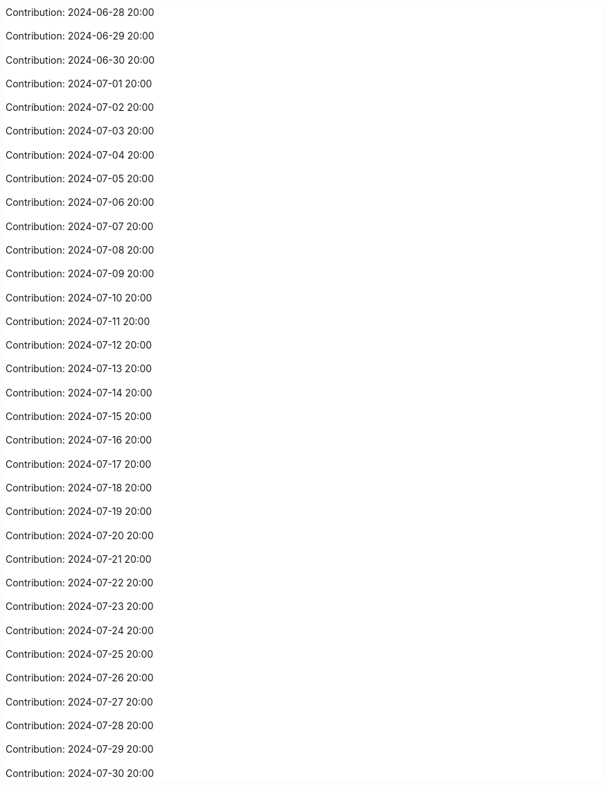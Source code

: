 Contribution: 2024-06-28 20:00

Contribution: 2024-06-29 20:00

Contribution: 2024-06-30 20:00

Contribution: 2024-07-01 20:00

Contribution: 2024-07-02 20:00

Contribution: 2024-07-03 20:00

Contribution: 2024-07-04 20:00

Contribution: 2024-07-05 20:00

Contribution: 2024-07-06 20:00

Contribution: 2024-07-07 20:00

Contribution: 2024-07-08 20:00

Contribution: 2024-07-09 20:00

Contribution: 2024-07-10 20:00

Contribution: 2024-07-11 20:00

Contribution: 2024-07-12 20:00

Contribution: 2024-07-13 20:00

Contribution: 2024-07-14 20:00

Contribution: 2024-07-15 20:00

Contribution: 2024-07-16 20:00

Contribution: 2024-07-17 20:00

Contribution: 2024-07-18 20:00

Contribution: 2024-07-19 20:00

Contribution: 2024-07-20 20:00

Contribution: 2024-07-21 20:00

Contribution: 2024-07-22 20:00

Contribution: 2024-07-23 20:00

Contribution: 2024-07-24 20:00

Contribution: 2024-07-25 20:00

Contribution: 2024-07-26 20:00

Contribution: 2024-07-27 20:00

Contribution: 2024-07-28 20:00

Contribution: 2024-07-29 20:00

Contribution: 2024-07-30 20:00
